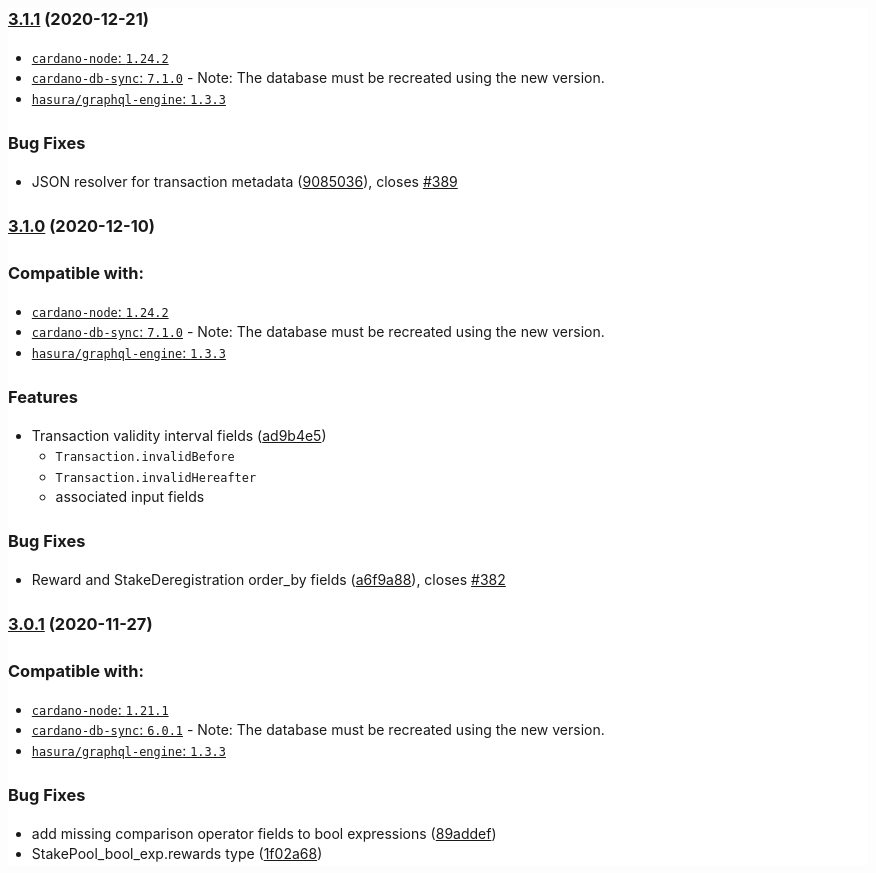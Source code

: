 ### [3.1.1](https://github.com/input-output-hk/cardano-graphql/compare/3.1.0...3.1.1) (2020-12-21)

- [`cardano-node`: `1.24.2`](https://github.com/input-output-hk/cardano-node/releases/tag/1.24.2)
- [`cardano-db-sync`: `7.1.0`](https://github.com/input-output-hk/cardano-db-sync/releases/tag/7.1.0) - Note: The database must be recreated using the new version.
- [`hasura/graphql-engine`: `1.3.3`](https://github.com/hasura/graphql-engine/releases/tag/v1.3.3)

### Bug Fixes

* JSON resolver for transaction metadata ([9085036](https://github.com/input-output-hk/cardano-graphql/commit/9085036dca3abead111ad3cb1ab57389affe2939)), closes [#389](https://github.com/input-output-hk/cardano-graphql/issues/389)


### [3.1.0](https://github.com/input-output-hk/cardano-graphql/compare/3.0.1...3.1.0) (2020-12-10)

### Compatible with:

- [`cardano-node`: `1.24.2`](https://github.com/input-output-hk/cardano-node/releases/tag/1.24.2)
- [`cardano-db-sync`: `7.1.0`](https://github.com/input-output-hk/cardano-db-sync/releases/tag/7.1.0) - Note: The database must be recreated using the new version.
- [`hasura/graphql-engine`: `1.3.3`](https://github.com/hasura/graphql-engine/releases/tag/v1.3.3)

### Features
* Transaction validity interval fields ([ad9b4e5](https://github.com/input-output-hk/cardano-graphql/commit/ad9b4e5d3aebc2ca0984c67114e53f7f31210ec2))
  - `Transaction.invalidBefore`
  - `Transaction.invalidHereafter`
  - associated input fields
### Bug Fixes

* Reward and StakeDeregistration order_by fields ([a6f9a88](https://github.com/input-output-hk/cardano-graphql/commit/a6f9a885b507b8b4da32e257b4230765fa27e855)), closes [#382](https://github.com/input-output-hk/cardano-graphql/issues/382)


### [3.0.1](https://github.com/input-output-hk/cardano-graphql/compare/3.0.0...3.0.1) (2020-11-27)

### Compatible with:

- [`cardano-node`: `1.21.1`](https://github.com/input-output-hk/cardano-node/releases/tag/1.21.1)
- [`cardano-db-sync`: `6.0.1`](https://github.com/input-output-hk/cardano-db-sync/releases/tag/6.0.1) - Note: The database must be recreated using the new version.
- [`hasura/graphql-engine`: `1.3.3`](https://github.com/hasura/graphql-engine/releases/tag/v1.3.3)

### Bug Fixes
* add missing comparison operator fields to bool expressions ([89addef](https://github.com/input-output-hk/cardano-graphql/commit/89addef432c79d300a3935a72a066bbaa529acb2))
* StakePool_bool_exp.rewards type ([1f02a68](https://github.com/input-output-hk/cardano-graphql/commit/1f02a68448946c6a1eda6213396ff0fca4379fbb))
